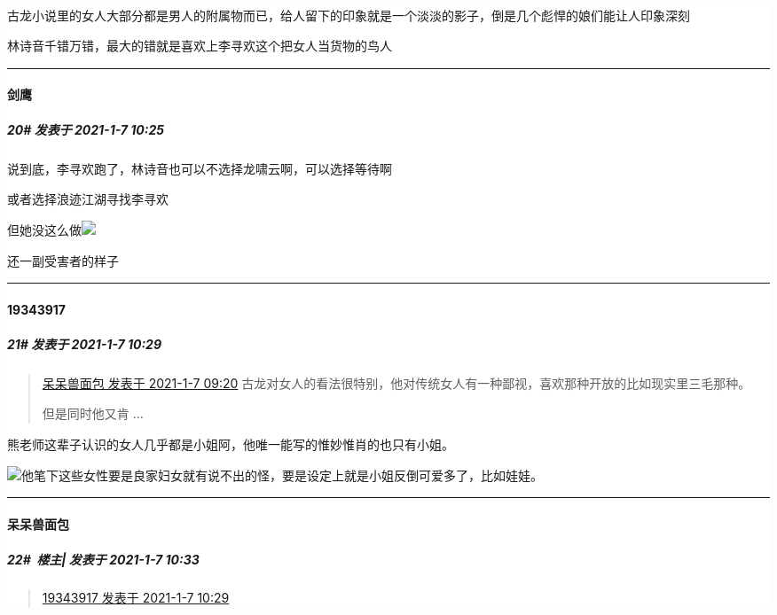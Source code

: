 


古龙小说里的女人大部分都是男人的附属物而已，给人留下的印象就是一个淡淡的影子，倒是几个彪悍的娘们能让人印象深刻


林诗音千错万错，最大的错就是喜欢上李寻欢这个把女人当货物的鸟人







*****

####  剑鹰  
##### 20#       发表于 2021-1-7 10:25




说到底，李寻欢跑了，林诗音也可以不选择龙啸云啊，可以选择等待啊

或者选择浪迹江湖寻找李寻欢

但她没这么做<img src="https://static.saraba1st.com/image/smiley/face2017/013.png" referrerpolicy="no-referrer">

还一副受害者的样子







*****

####  19343917  
##### 21#       发表于 2021-1-7 10:29



<blockquote><a href="httphttps://bbs.saraba1st.com/2b/forum.php?mod=redirect&amp;goto=findpost&amp;pid=49962387&amp;ptid=1981616" target="_blank">呆呆兽面包 发表于 2021-1-7 09:20</a>
古龙对女人的看法很特别，他对传统女人有一种鄙视，喜欢那种开放的比如现实里三毛那种。


但是同时他又肯 ...</blockquote>
熊老师这辈子认识的女人几乎都是小姐阿，他唯一能写的惟妙惟肖的也只有小姐。

<img src="https://static.saraba1st.com/image/smiley/face2017/067.png" referrerpolicy="no-referrer">他笔下这些女性要是良家妇女就有说不出的怪，要是设定上就是小姐反倒可爱多了，比如娃娃。







*****

####  呆呆兽面包  
##### 22#         楼主| 发表于 2021-1-7 10:33



<blockquote><a href="httphttps://bbs.saraba1st.com/2b/forum.php?mod=redirect&amp;goto=findpost&amp;pid=49963057&amp;ptid=1981616" target="_blank">19343917 发表于 2021-1-7 10:29</a>
